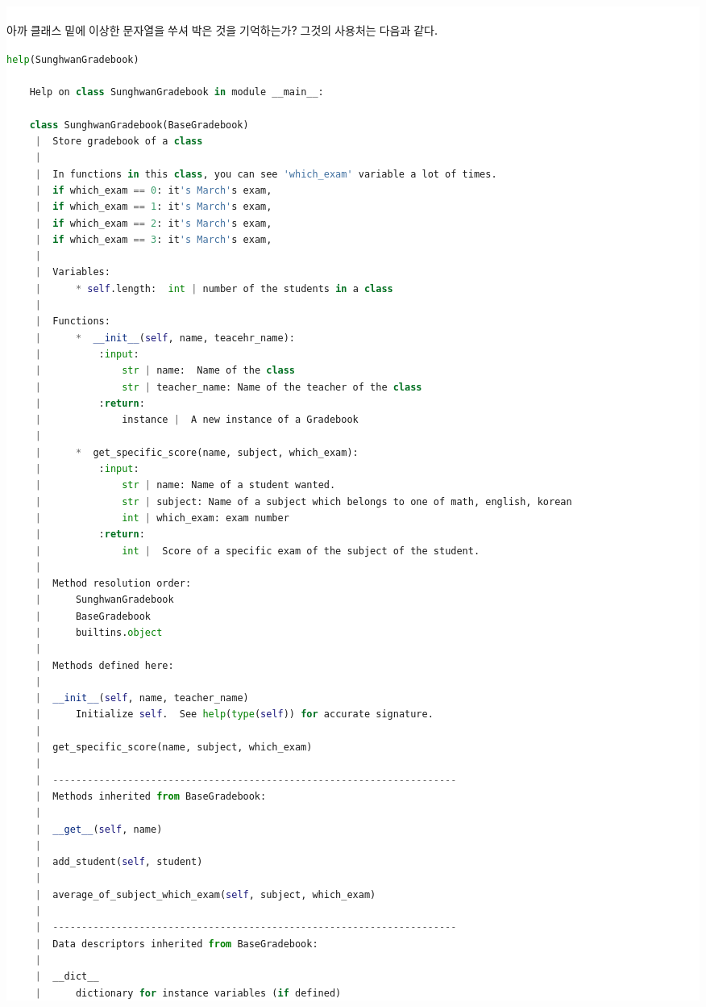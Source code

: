 <br>
아까 클래스 밑에 이상한 문자열을 쑤셔 박은 것을 기억하는가?  
그것의 사용처는 다음과 같다.
<br>

```python
help(SunghwanGradebook)

    Help on class SunghwanGradebook in module __main__:
    
    class SunghwanGradebook(BaseGradebook)
     |  Store gradebook of a class
     |  
     |  In functions in this class, you can see 'which_exam' variable a lot of times.
     |  if which_exam == 0: it's March's exam,
     |  if which_exam == 1: it's March's exam,
     |  if which_exam == 2: it's March's exam,
     |  if which_exam == 3: it's March's exam,
     |  
     |  Variables:
     |      * self.length:  int | number of the students in a class
     |  
     |  Functions:
     |      *  __init__(self, name, teacehr_name):
     |          :input:
     |              str | name:  Name of the class
     |              str | teacher_name: Name of the teacher of the class
     |          :return:
     |              instance |  A new instance of a Gradebook
     |              
     |      *  get_specific_score(name, subject, which_exam):
     |          :input:
     |              str | name: Name of a student wanted.
     |              str | subject: Name of a subject which belongs to one of math, english, korean
     |              int | which_exam: exam number
     |          :return:
     |              int |  Score of a specific exam of the subject of the student.
     |  
     |  Method resolution order:
     |      SunghwanGradebook
     |      BaseGradebook
     |      builtins.object
     |  
     |  Methods defined here:
     |  
     |  __init__(self, name, teacher_name)
     |      Initialize self.  See help(type(self)) for accurate signature.
     |  
     |  get_specific_score(name, subject, which_exam)
     |  
     |  ----------------------------------------------------------------------
     |  Methods inherited from BaseGradebook:
     |  
     |  __get__(self, name)
     |  
     |  add_student(self, student)
     |  
     |  average_of_subject_which_exam(self, subject, which_exam)
     |  
     |  ----------------------------------------------------------------------
     |  Data descriptors inherited from BaseGradebook:
     |  
     |  __dict__
     |      dictionary for instance variables (if defined)
```
